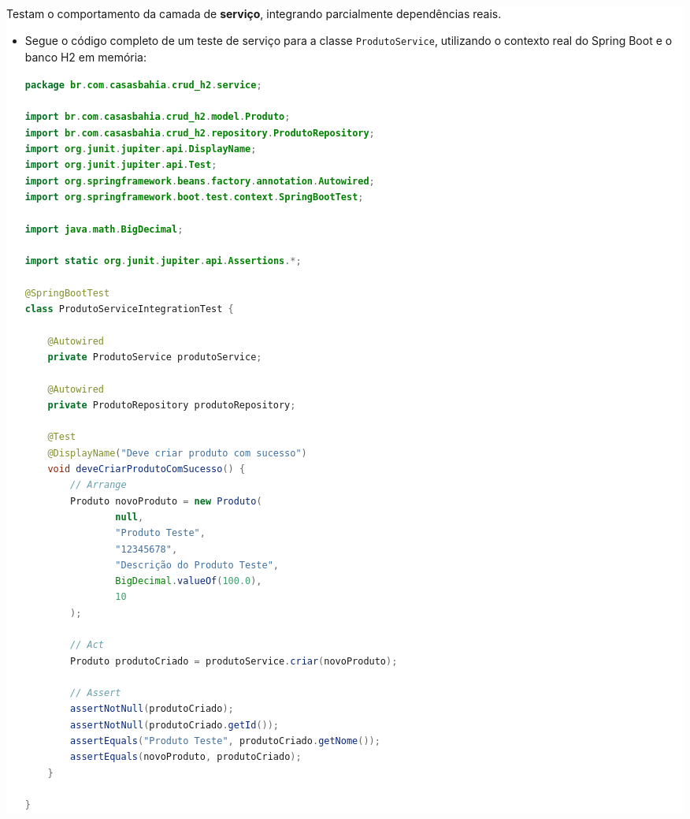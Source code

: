 Testam o comportamento da camada de **serviço**, integrando parcialmente dependências reais.

- Segue o código completo de um teste de serviço para a classe `ProdutoService`, utilizando o contexto real do Spring Boot e o banco H2 em memória:

    ```java
    package br.com.casasbahia.crud_h2.service;

    import br.com.casasbahia.crud_h2.model.Produto;
    import br.com.casasbahia.crud_h2.repository.ProdutoRepository;
    import org.junit.jupiter.api.DisplayName;
    import org.junit.jupiter.api.Test;
    import org.springframework.beans.factory.annotation.Autowired;
    import org.springframework.boot.test.context.SpringBootTest;

    import java.math.BigDecimal;

    import static org.junit.jupiter.api.Assertions.*;

    @SpringBootTest
    class ProdutoServiceIntegrationTest {

        @Autowired
        private ProdutoService produtoService;

        @Autowired
        private ProdutoRepository produtoRepository;

        @Test
        @DisplayName("Deve criar produto com sucesso")
        void deveCriarProdutoComSucesso() {
            // Arrange
            Produto novoProduto = new Produto(
                    null,
                    "Produto Teste",
                    "12345678",
                    "Descrição do Produto Teste",
                    BigDecimal.valueOf(100.0),
                    10
            );

            // Act
            Produto produtoCriado = produtoService.criar(novoProduto);

            // Assert
            assertNotNull(produtoCriado);
            assertNotNull(produtoCriado.getId());
            assertEquals("Produto Teste", produtoCriado.getNome());
            assertEquals(novoProduto, produtoCriado);
        }

    }    
    ```

